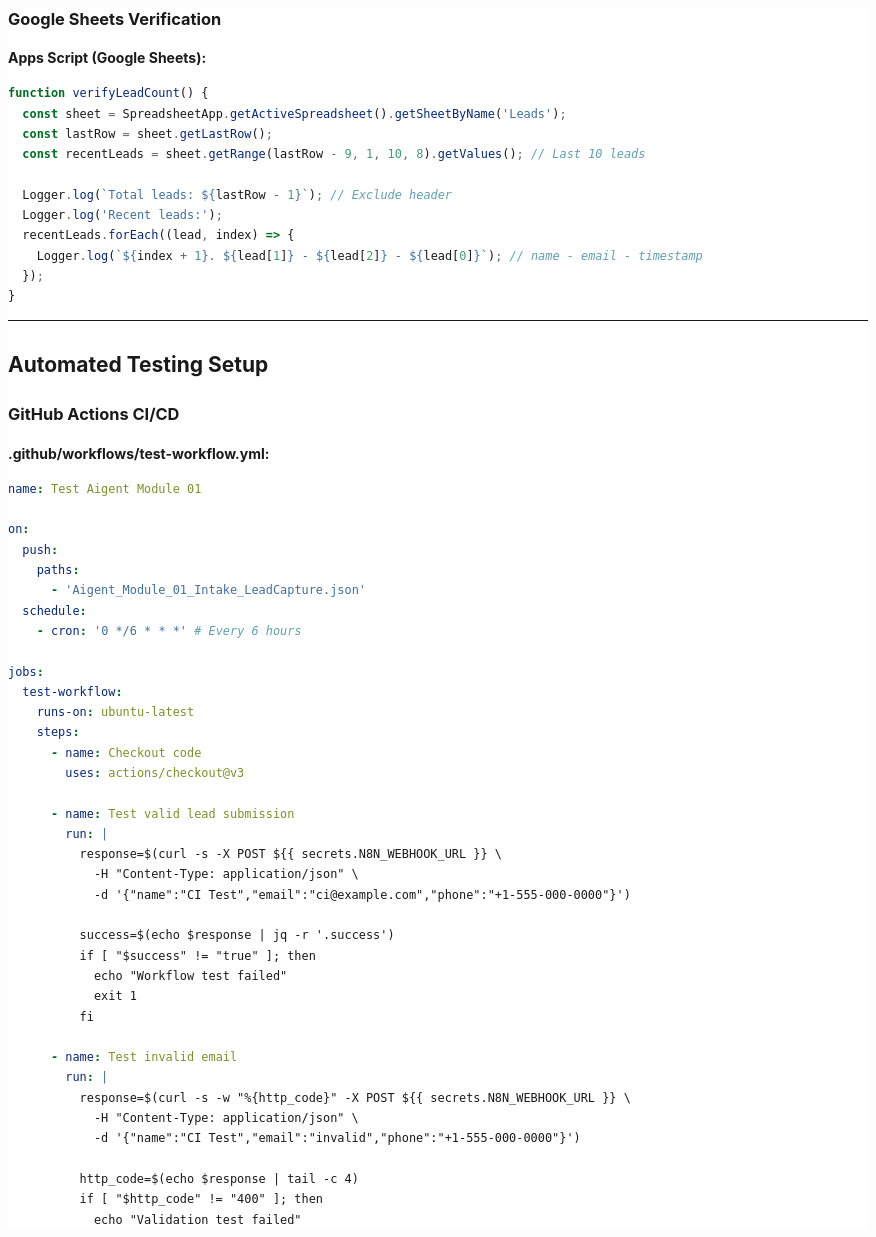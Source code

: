 ```python
```

### Google Sheets Verification

**Apps Script (Google Sheets):**
```javascript
function verifyLeadCount() {
  const sheet = SpreadsheetApp.getActiveSpreadsheet().getSheetByName('Leads');
  const lastRow = sheet.getLastRow();
  const recentLeads = sheet.getRange(lastRow - 9, 1, 10, 8).getValues(); // Last 10 leads

  Logger.log(`Total leads: ${lastRow - 1}`); // Exclude header
  Logger.log('Recent leads:');
  recentLeads.forEach((lead, index) => {
    Logger.log(`${index + 1}. ${lead[1]} - ${lead[2]} - ${lead[0]}`); // name - email - timestamp
  });
}
```

---

## Automated Testing Setup

### GitHub Actions CI/CD

**.github/workflows/test-workflow.yml:**
```yaml
name: Test Aigent Module 01

on:
  push:
    paths:
      - 'Aigent_Module_01_Intake_LeadCapture.json'
  schedule:
    - cron: '0 */6 * * *' # Every 6 hours

jobs:
  test-workflow:
    runs-on: ubuntu-latest
    steps:
      - name: Checkout code
        uses: actions/checkout@v3

      - name: Test valid lead submission
        run: |
          response=$(curl -s -X POST ${{ secrets.N8N_WEBHOOK_URL }} \
            -H "Content-Type: application/json" \
            -d '{"name":"CI Test","email":"ci@example.com","phone":"+1-555-000-0000"}')

          success=$(echo $response | jq -r '.success')
          if [ "$success" != "true" ]; then
            echo "Workflow test failed"
            exit 1
          fi

      - name: Test invalid email
        run: |
          response=$(curl -s -w "%{http_code}" -X POST ${{ secrets.N8N_WEBHOOK_URL }} \
            -H "Content-Type: application/json" \
            -d '{"name":"CI Test","email":"invalid","phone":"+1-555-000-0000"}')

          http_code=$(echo $response | tail -c 4)
          if [ "$http_code" != "400" ]; then
            echo "Validation test failed"
```